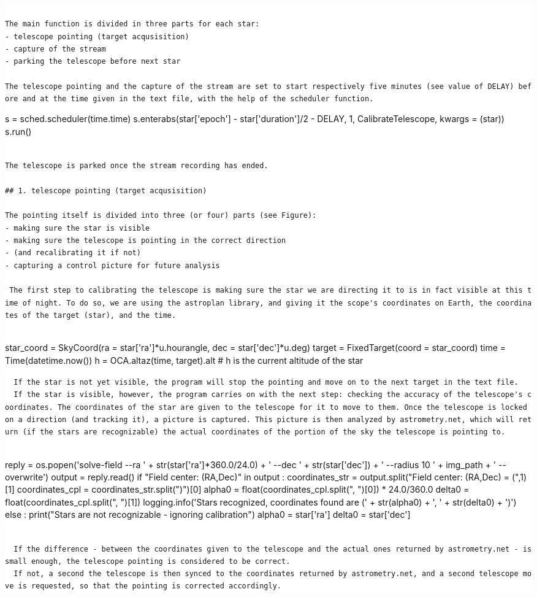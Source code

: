 ```

The main function is divided in three parts for each star:
- telescope pointing (target acqusisition)
- capture of the stream
- parking the telescope before next star

The telescope pointing and the capture of the stream are set to start respectively five minutes (see value of DELAY) before and at the time given in the text file, with the help of the scheduler function. 

```
s = sched.scheduler(time.time)
s.enterabs(star['epoch'] - star['duration']/2 - DELAY, 1, CalibrateTelescope, kwargs = (star))
s.run()
```

The telescope is parked once the stream recording has ended.

## 1. telescope pointing (target acqusisition)
	
The pointing itself is divided into three (or four) parts (see Figure):
- making sure the star is visible
- making sure the telescope is pointing in the correct direction
- (and recalibrating it if not)
- capturing a control picture for future analysis
	
 The first step to calibrating the telescope is making sure the star we are directing it to is in fact visible at this time of night. To do so, we are using the astroplan library, and giving it the scope's coordinates on Earth, the coordinates of the target (star), and the time.
 
```
star_coord = SkyCoord(ra = star['ra']*u.hourangle, dec = star['dec']*u.deg)
target = FixedTarget(coord = star_coord)
time = Time(datetime.now())
h = OCA.altaz(time, target).alt		# h is the current altitude of the star
```
  If the star is not yet visible, the program will stop the pointing and move on to the next target in the text file.
  If the star is visible, however, the program carries on with the next step: checking the accuracy of the telescope's coordinates. The coordinates of the star are given to the telescope for it to move to them. Once the telescope is locked on a direction (and tracking it), a picture is captured. This picture is then analyzed by astrometry.net, which will return (if the stars are recognizable) the actual coordinates of the portion of the sky the telescope is pointing to. 
  
``` 
reply = os.popen('solve-field --ra ' + str(star['ra']*360.0/24.0) + ' --dec ' + str(star['dec']) + ' --radius 10 ' + img_path + ' --overwrite')
output = reply.read()
if "Field center: (RA,Dec)" in output :
	coordinates_str = output.split("Field center: (RA,Dec) = (",1)[1]
	coordinates_cpl = coordinates_str.split(")")[0]
	alpha0 = float(coordinates_cpl.split(", ")[0]) * 24.0/360.0
	delta0 = float(coordinates_cpl.split(", ")[1])
	logging.info('Stars recognized, coordinates found are (' + str(alpha0) + ', ' + str(delta0) + ')')
else :
	print("Stars are not recognizable - ignoring calibration")
	alpha0 = star['ra']
	delta0 = star['dec']
```

  If the difference - between the coordinates given to the telescope and the actual ones returned by astrometry.net - is small enough, the telescope pointing is considered to be correct. 
  If not, a second the telescope is then synced to the coordinates returned by astrometry.net, and a second telescope move is requested, so that the pointing is corrected accordingly.
```